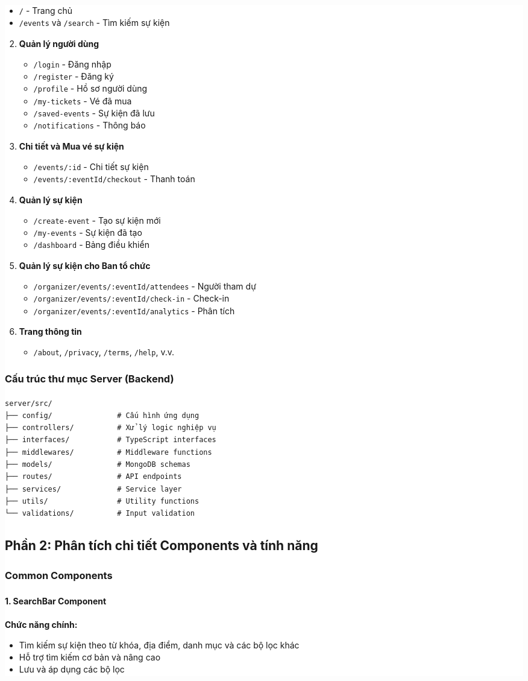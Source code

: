    - `/` - Trang chủ
   - `/events` và `/search` - Tìm kiếm sự kiện

2. **Quản lý người dùng**

   - `/login` - Đăng nhập
   - `/register` - Đăng ký
   - `/profile` - Hồ sơ người dùng
   - `/my-tickets` - Vé đã mua
   - `/saved-events` - Sự kiện đã lưu
   - `/notifications` - Thông báo

3. **Chi tiết và Mua vé sự kiện**

   - `/events/:id` - Chi tiết sự kiện
   - `/events/:eventId/checkout` - Thanh toán

4. **Quản lý sự kiện**

   - `/create-event` - Tạo sự kiện mới
   - `/my-events` - Sự kiện đã tạo
   - `/dashboard` - Bảng điều khiển

5. **Quản lý sự kiện cho Ban tổ chức**

   - `/organizer/events/:eventId/attendees` - Người tham dự
   - `/organizer/events/:eventId/check-in` - Check-in
   - `/organizer/events/:eventId/analytics` - Phân tích

6. **Trang thông tin**
   - `/about`, `/privacy`, `/terms`, `/help`, v.v.

### Cấu trúc thư mục Server (Backend)

```
server/src/
├── config/               # Cấu hình ứng dụng
├── controllers/          # Xử lý logic nghiệp vụ
├── interfaces/           # TypeScript interfaces
├── middlewares/          # Middleware functions
├── models/               # MongoDB schemas
├── routes/               # API endpoints
├── services/             # Service layer
├── utils/                # Utility functions
└── validations/          # Input validation
```

## Phần 2: Phân tích chi tiết Components và tính năng

### Common Components

#### 1. SearchBar Component

**Chức năng chính:**

- Tìm kiếm sự kiện theo từ khóa, địa điểm, danh mục và các bộ lọc khác
- Hỗ trợ tìm kiếm cơ bản và nâng cao
- Lưu và áp dụng các bộ lọc
